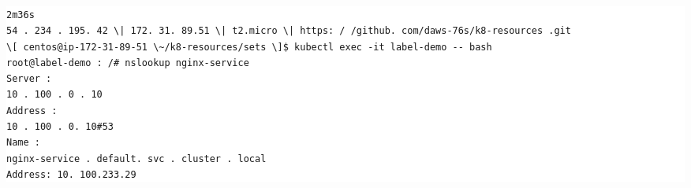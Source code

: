     2m36s
    54 . 234 . 195. 42 \| 172. 31. 89.51 \| t2.micro \| https: / /github. com/daws-76s/k8-resources .git
    \[ centos@ip-172-31-89-51 \~/k8-resources/sets \]$ kubectl exec -it label-demo -- bash
    root@label-demo : /# nslookup nginx-service
    Server :
    10 . 100 . 0 . 10
    Address :
    10 . 100 . 0. 10#53
    Name :
    nginx-service . default. svc . cluster . local
    Address: 10. 100.233.29

[^73]: root@label-demo : /# nslookup nginx
    Server:
    10 . 100 .0 . 10
    Address :
    10 . 100 .0. 10#53
    Name :
    nginx . default . svc . cluster . local
    Address: 192 . 168 . 9.84
    Name :
    nginx . default. svc. cluster . local
    Address: 192 . 168 . 15. 75
    Name :
    nginx . default . svc. cluster . local
    Address: 192 . 168 . 41 . 103
    Name :
    nginx . default. svc. cluster . local
    Address: 192 . 168 . 46.200
    Name:
    nginx . default . svc . cluster . local
    Address: 192 . 168 . 3. 125
    Name :
    nginx . default . svc . cluster . local
    Address: 192 . 168 . 6.106

[^74]: 54 . 234. 195. 42 \| 172. 31. 89.51 \| t2. micro \| https: //github. com/daws-76s/k8-resources . git
    \[ centos@ip-172-31-89-51 \~/k8-resources/sets \]$ kubectl get pods -o wide
    NAME
    READY
    STATUS
    RESTARTS
    AGE
    IP
    NODE
    NOMINATED
    DE
    READINESS GATES
    label-demo
    1/1
    Running
    0
    2m38s
    192 . 168 .21.247
    ip-192-168-11-177. ec2 . internal
    <none>
    <none>
    nginx-deployment-86d976d8bd-6bk91
    1/1
    Running
    0
    4m26s
    192 . 168 . 3.125
    ip-192-168-11-177. ec2. internal
    <none>

[^1]: Helm Charts
[^2]: daws-763/k8-eksctl
[^3]: helm.sh/docs/intro/quickstart/
[^4]: C
[^5]: 54 . 234 . 195. 42 \| 172. 31. 89.51 \| t2.micro \| null
[^6]: 54 . 234 . 195. 42 \| 172. 31. 89.51 \| t2.micro \| null
[^7]: 54 . 234 . 195. 42 \| 172. 31 . 89.51 \| t2.micro \| null
[^8]: + - C # helm.sh/docs/topics/charts/
[^9]: The Chart File Structure
[^10]: The Chart . yam1 File
[^11]: EXPLORER
[^12]: V REPOS
[^13]: REPOS
[^14]: helm.sh/docs/intro/cheatsheet/
[^15]: C github.com/new
[^16]: user@AshDexter-T480 MINGW64 /c/devops/daws-76s/repos/k8-eksct1 (main)
[^17]: user@AshDexter-T480 MINGW64 /c/devops/daws-76s/repos/helm-charts (main)
[^18]: 54 . 234. 195. 42 \| 172. 31. 89.51 \| t2.micro \| null
[^19]: 54 . 234. 195. 42 \| 172. 31.89.51 \| t2.micro \| https: / /github. com/daws-76s/helm-charts . git
[^20]: 54 . 234. 195. 42 \| 172. 31. 89.51 \| t2. micro \| https://github. com/daws-76s/helm-charts . git
[^21]: EXPLORER
[^22]: EXPLORER
[^23]: user@AshDexter-T480 MINGW64 /c/devops/daws-76s/repos/helm-charts (main)
[^24]: 54 . 234 . 195. 42 \| 172. 31. 89.51 \| t2.micro \| https: / /github. com/daws-76s/helm-charts . git
[^25]: 54 . 234. 195. 42 \| 172. 31. 89.51 \| t2.micro \| https: / /github. com/daws-76s/helm-charts .git
[^26]: 54 . 234. 195. 42 \| 172. 31. 89.51 \| t2.micro \| https: / /github. com/daws-76s/helm-charts . git
[^27]: 54 . 234 . 195. 42 \| 172 . 31. 89.51 \| t2.micro \| https: //github. com/daws-76s/helm-charts . git
[^28]: 54 . 234 . 195. 42 \| 172. 31. 89.51 \| t2.micro \| https: //github. com/daws-76s/helm-charts . git
[^29]: 54 . 234 . 195. 42 \| 172. 31. 89.51 \| t2.micro \| https: //github. com/daws-76s/helm-charts . git
[^30]: 54 . 234. 195. 42 \| 172. 31.89.51 \| t2. micro \| https: / /github. com/daws-76s/helm-charts .git
[^31]: 54 . 234. 195. 42 \| 172. 31.89.51 \| t2.micro \| https: / /github. com/daws-76s/helm-charts . git
[^32]: 54 . 234. 195. 42 \| 172. 31. 89.51 \| t2.micro \| https: //github. com/daws-76s/helm-charts .git
[^33]: yum install nginx -y
[^34]: EBS drivers
[^35]: 54 . 234 . 195 . 42 \| 172. 31. 89.51 \| t2.micro
[^36]: 54 . 234 . 195. 42 \| 172. 31. 89.51 \| t2.micro \| https: //github.com/daws-76s/helm-charts . git
[^37]: 54 . 234. 195. 42 \| 172. 31. 89.51 \| t2.micro \| https: / /github. com/daws-76s/helm-charts . git
[^38]: 54 . 234. 195. 42 \| 172. 31. 89.51 \| t2.micro \| https: //github. com/daws-76s/helm-charts .git
[^39]: 54 . 234. 195. 42 \| 172. 31. 89.51 \| t2.micro \| https: / /github. com/daws-76s/helm-charts . git
[^40]: 54 . 234 . 195. 42 \| 172. 31. 89.51 \| t2.micro \| https: //github. com/daws-76s/helm-charts .git
[^41]: 54 . 234 . 195. 42 \| 172. 31. 89.51 \| t2.micro \| https: //github. com/daws-76s/helm-charts . git
[^42]: F
[^43]: 54 . 234. 195. 42 \| 172. 31. 89.51 \| t2. micro \| https: / /github. com/daws-76s/helm-charts.git
[^44]: 54 . 234. 195. 42 \| 172. 31. 89.51 \| t2.micro \| https: / /github. com/daws-76s/helm-charts . git
[^45]: statefulset --> used to create stateful applications in kubernetes
[^46]: Using StatefulSets
[^47]: nodes inside stateful applications should have static hostnames to communicate with other
[^48]: createUser
[^49]: StatefulSet
[^50]: Deployment vs. StatefulSet vs. DaemonSet
[^51]: 1. install drivers
[^52]: 54 . 234 . 195. 42 \| 172. 31. 89.51 \| t2.micro \| https: / /github. com/daws-76s/helm-charts . git
[^53]: Instances (1/4) Info
[^54]: IAM > Roles > eksctl-roboshop-nodegroup-spot-NodeInstanceRole-ZEDOoGt08ErE > Add permissions
[^55]: 54. 234. 195.42 \| 172. 31.89.51 \| t2.micro \| https: / /github. com/daws-76s/helm-charts . git
[^56]: 54 . 234 . 195. 42 \| 172. 31. 89.51 \| t2.micro \| https: / /github. com/daws-76s/k8-resources .git
[^57]: EXPLORER
[^58]: 54 . 234 . 195. 42 \| 172. 31.89.51 \| t2.micro \| https: //github.com/daws-76s/k8-resources . git
[^59]: 54 . 234 . 195. 42 \| 172. 31. 89.51 \| t2.micro \| https: / /github. com/daws-76s/k8-resources . git
[^60]: 54 . 234. 195. 42 \| 172. 31. 89.51 \| t2. micro \| https: / /github. com/daws-76s/k8-resources . git
[^61]: 54 . 234 . 195.42 \| 172. 31. 89.51 \| t2.micro \| https: / /github. com/daws-76s/k8-resources .git
[^62]: 54 . 234 . 195. 42 \| 172. 31. 89.51 \| t2.micro \| https: / /github.com/daws-76s/k8-resources . git
[^63]: Volumes (7) Info
[^64]: Why Stateful Applications in K8s
[^65]: 54 . 234 . 195. 42 \| 172. 31. 89.51 \| t2.micro \| https: / /github. com/daws-76s/k8-resources .git
[^66]: 54 . 234 . 195. 42 \| 172. 31. 89.51 \| t2.micro \| https: //github. com/daws-76s/k8-resources . git
[^67]: 54 . 234. 195. 42 \| 172. 31. 89.51 \| t2. micro \| https: / /github. com/daws-76s/k8-resources . git
[^68]: 54 . 234. 195. 42 \| 172. 31. 89.51 \| t2.micro \| https: //github. com/daws-76s/k8-resources . git
[^69]: 54 . 234. 195. 42 \| 172. 31.89.51 \| t2.micro \| https: / /github. com/daws-76s/k8-resources . git
[^70]: root@label-demo: /# apt install install bind9-utils
[^71]: root@label-demo: /# apt install dnsutils
[^72]: 54 . 234 . 195. 42 \| 172. 31. 89.51 \| t2.micro \| https: / /github. com/daws-76s/k8-resources . git
[^75]: createUser
[^76]: 54 . 234 . 195. 42 \| 172. 31.89.51 \| t2. micro \| https: / /github. com/daws-76s/k8-resources . git
[^77]: 54 . 234 . 195. 42 \| 172. 31. 89.51 \| t2. micro \| https: / /github. com/daws-76s/k8-resources . git
[^78]: 54 . 234. 195.42 \| 172. 31. 89.51 \| t2. micro \| https: //github. com/daws-76s/k8-resources . git
[^79]: Volumes (7) Info
[^80]: 54 . 234 . 195. 42 \| 172. 31.89.51 \| t2.micro \| https: / /github.com/daws-76s/k8-resources . git
[^81]: Volumes (1/7) Info